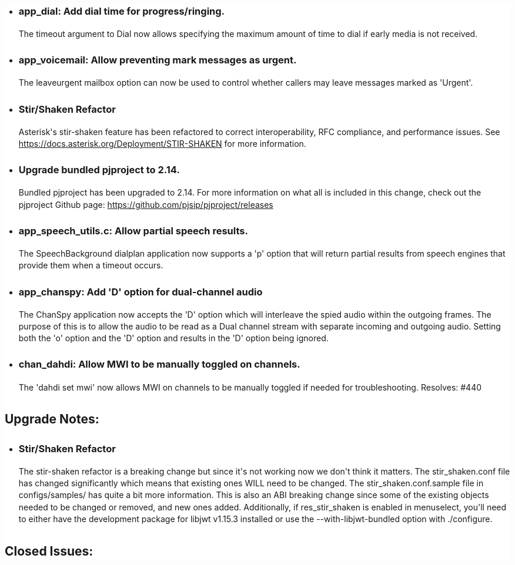 - ### app_dial: Add dial time for progress/ringing.                                   
  The timeout argument to Dial now allows
  specifying the maximum amount of time to dial if
  early media is not received.

- ### app_voicemail: Allow preventing mark messages as urgent.                        
  The leaveurgent mailbox option can now be used to
  control whether callers may leave messages marked as 'Urgent'.

- ### Stir/Shaken Refactor                                                            
  Asterisk's stir-shaken feature has been refactored to
  correct interoperability, RFC compliance, and performance issues.
  See https://docs.asterisk.org/Deployment/STIR-SHAKEN for more
  information.

- ### Upgrade bundled pjproject to 2.14.                                              
  Bundled pjproject has been upgraded to 2.14. For more
  information on what all is included in this change, check out the
  pjproject Github page: https://github.com/pjsip/pjproject/releases

- ### app_speech_utils.c: Allow partial speech results.                               
  The SpeechBackground dialplan application now supports a 'p'
  option that will return partial results from speech engines that
  provide them when a timeout occurs.

- ### app_chanspy: Add 'D' option for dual-channel audio                              
  The ChanSpy application now accepts the 'D' option which
  will interleave the spied audio within the outgoing frames. The
  purpose of this is to allow the audio to be read as a Dual channel
  stream with separate incoming and outgoing audio. Setting both the
  'o' option and the 'D' option and results in the 'D' option being
  ignored.

- ### chan_dahdi: Allow MWI to be manually toggled on channels.                       
  The 'dahdi set mwi' now allows MWI on channels
  to be manually toggled if needed for troubleshooting.
  Resolves: #440


Upgrade Notes:
----------------------------------------

- ### Stir/Shaken Refactor                                                            
  The stir-shaken refactor is a breaking change but since
  it's not working now we don't think it matters. The
  stir_shaken.conf file has changed significantly which means that
  existing ones WILL need to be changed.  The stir_shaken.conf.sample
  file in configs/samples/ has quite a bit more information.  This is
  also an ABI breaking change since some of the existing objects
  needed to be changed or removed, and new ones added.  Additionally,
  if res_stir_shaken is enabled in menuselect, you'll need to either
  have the development package for libjwt v1.15.3 installed or use
  the --with-libjwt-bundled option with ./configure.


Closed Issues:
----------------------------------------
